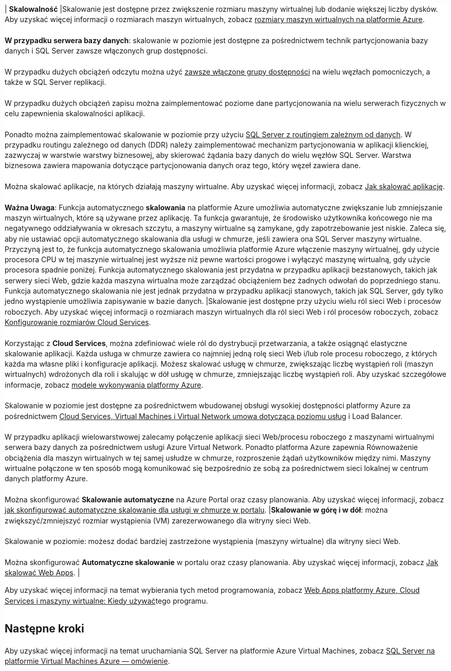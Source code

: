 | **Skalowalność** |Skalowanie jest dostępne przez zwiększenie rozmiaru maszyny wirtualnej lub dodanie większej liczby dysków. Aby uzyskać więcej informacji o rozmiarach maszyn wirtualnych, zobacz [rozmiary maszyn wirtualnych na platformie Azure](../../../virtual-machines/sizes.md?toc=%2fazure%2fvirtual-machines%2fwindows%2ftoc.json).<br/><br/>**W przypadku serwera bazy danych**: skalowanie w poziomie jest dostępne za pośrednictwem technik partycjonowania bazy danych i SQL Server zawsze włączonych grup dostępności.<br/><br/>W przypadku dużych obciążeń odczytu można użyć [zawsze włączone grupy dostępności](/sql/database-engine/availability-groups/windows/always-on-availability-groups-sql-server) na wielu węzłach pomocniczych, a także w SQL Server replikacji.<br/><br/>W przypadku dużych obciążeń zapisu można zaimplementować poziome dane partycjonowania na wielu serwerach fizycznych w celu zapewnienia skalowalności aplikacji.<br/><br/>Ponadto można zaimplementować skalowanie w poziomie przy użyciu [SQL Server z routingiem zależnym od danych](/previous-versions/sql/sql-server-2005/administrator/cc966448(v=technet.10)). W przypadku routingu zależnego od danych (DDR) należy zaimplementować mechanizm partycjonowania w aplikacji klienckiej, zazwyczaj w warstwie warstwy biznesowej, aby skierować żądania bazy danych do wielu węzłów SQL Server. Warstwa biznesowa zawiera mapowania dotyczące partycjonowania danych oraz tego, który węzeł zawiera dane.<br/><br/>Można skalować aplikacje, na których działają maszyny wirtualne. Aby uzyskać więcej informacji, zobacz [Jak skalować aplikację](../../../cloud-services/cloud-services-how-to-scale-portal.md).<br/><br/>**Ważna Uwaga**: Funkcja automatycznego **skalowania** na platformie Azure umożliwia automatyczne zwiększanie lub zmniejszanie maszyn wirtualnych, które są używane przez aplikację. Ta funkcja gwarantuje, że środowisko użytkownika końcowego nie ma negatywnego oddziaływania w okresach szczytu, a maszyny wirtualne są zamykane, gdy zapotrzebowanie jest niskie. Zaleca się, aby nie ustawiać opcji automatycznego skalowania dla usługi w chmurze, jeśli zawiera ona SQL Server maszyny wirtualne. Przyczyną jest to, że funkcja automatycznego skalowania umożliwia platformie Azure włączenie maszyny wirtualnej, gdy użycie procesora CPU w tej maszynie wirtualnej jest wyższe niż pewne wartości progowe i wyłączyć maszynę wirtualną, gdy użycie procesora spadnie poniżej. Funkcja automatycznego skalowania jest przydatna w przypadku aplikacji bezstanowych, takich jak serwery sieci Web, gdzie każda maszyna wirtualna może zarządzać obciążeniem bez żadnych odwołań do poprzedniego stanu. Funkcja automatycznego skalowania nie jest jednak przydatna w przypadku aplikacji stanowych, takich jak SQL Server, gdy tylko jedno wystąpienie umożliwia zapisywanie w bazie danych. |Skalowanie jest dostępne przy użyciu wielu ról sieci Web i procesów roboczych. Aby uzyskać więcej informacji o rozmiarach maszyn wirtualnych dla ról sieci Web i ról procesów roboczych, zobacz [Konfigurowanie rozmiarów Cloud Services](../../../cloud-services/cloud-services-sizes-specs.md).<br/><br/>Korzystając z **Cloud Services**, można zdefiniować wiele ról do dystrybucji przetwarzania, a także osiągnąć elastyczne skalowanie aplikacji. Każda usługa w chmurze zawiera co najmniej jedną rolę sieci Web i/lub role procesu roboczego, z których każda ma własne pliki i konfiguracje aplikacji. Możesz skalować usługę w chmurze, zwiększając liczbę wystąpień roli (maszyn wirtualnych) wdrożonych dla roli i skalując w dół usługę w chmurze, zmniejszając liczbę wystąpień roli. Aby uzyskać szczegółowe informacje, zobacz [modele wykonywania platformy Azure](../../../cloud-services/cloud-services-choose-me.md).<br/><br/>Skalowanie w poziomie jest dostępne za pośrednictwem wbudowanej obsługi wysokiej dostępności platformy Azure za pośrednictwem [Cloud Services, Virtual Machines i Virtual Network umowa dotycząca poziomu usług](https://azure.microsoft.com/support/legal/sla/virtual-machines/v1_8/) i Load Balancer.<br/><br/>W przypadku aplikacji wielowarstwowej zalecamy połączenie aplikacji sieci Web/procesu roboczego z maszynami wirtualnymi serwera bazy danych za pośrednictwem usługi Azure Virtual Network. Ponadto platforma Azure zapewnia Równoważenie obciążenia dla maszyn wirtualnych w tej samej usłudze w chmurze, rozproszenie żądań użytkowników między nimi. Maszyny wirtualne połączone w ten sposób mogą komunikować się bezpośrednio ze sobą za pośrednictwem sieci lokalnej w centrum danych platformy Azure.<br/><br/>Można skonfigurować **Skalowanie automatyczne** na Azure Portal oraz czasy planowania. Aby uzyskać więcej informacji, zobacz [jak skonfigurować automatyczne skalowanie dla usługi w chmurze w portalu](../../../cloud-services/cloud-services-how-to-scale-portal.md). |**Skalowanie w górę i w dół**: można zwiększyć/zmniejszyć rozmiar wystąpienia (VM) zarezerwowanego dla witryny sieci Web.<br/><br/>Skalowanie w poziomie: możesz dodać bardziej zastrzeżone wystąpienia (maszyny wirtualne) dla witryny sieci Web.<br/><br/>Można skonfigurować **Automatyczne skalowanie** w portalu oraz czasy planowania. Aby uzyskać więcej informacji, zobacz [Jak skalować Web Apps](../../../app-service/manage-scale-up.md). |

Aby uzyskać więcej informacji na temat wybierania tych metod programowania, zobacz [Web Apps platformy Azure, Cloud Services i maszyny wirtualne: Kiedy używać](/azure/architecture/guide/technology-choices/compute-decision-tree)tego programu.

## <a name="next-steps"></a>Następne kroki
Aby uzyskać więcej informacji na temat uruchamiania SQL Server na platformie Azure Virtual Machines, zobacz [SQL Server na platformie Virtual Machines Azure — omówienie](sql-server-on-azure-vm-iaas-what-is-overview.md).
